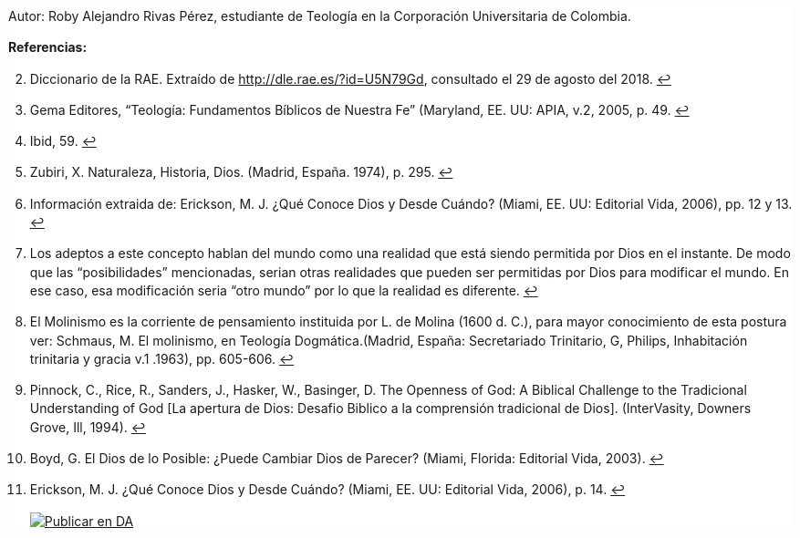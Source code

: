  
 
 Autor: Roby Alejandro Rivas Pérez, estudiante de Teología en la Corporación Universitaria de Colombia.

 **Referencias:**

   
 2. Diccionario de la RAE. Extraído de <http://dle.rae.es/?id=U5N79Gd>, consultado el 29 de agosto del 2018. [↩︎](#fnref1)

 
 4. Gema Editores, “Teología: Fundamentos Bíblicos de Nuestra Fe” (Maryland, EE. UU: APIA, v.2, 2005, p. 49. [↩︎](#fnref2)

 
 6. Ibid, 59. [↩︎](#fnref3)

 
 8. Zubiri, X. Naturaleza, Historia, Dios. (Madrid, España. 1974), p. 295. [↩︎](#fnref4)

 
 10. Información extraida de: Erickson, M. J. ¿Qué Conoce Dios y Desde Cuándo? (Miami, EE. UU: Editorial Vida, 2006), pp. 12 y 13. [↩︎](#fnref5)

 
 12. Los adeptos a este concepto hablan del mundo como una realidad que está siendo permitida por Dios en el instante. De modo que las “posibilidades” mencionadas, serian otras realidades que pueden ser permitidas por Dios para modificar el mundo. En ese caso, esa modificación seria “otro mundo” por lo que la realidad es diferente. [↩︎](#fnref6)

 
 14. El Molinismo es la corriente de pensamiento instituida por L. de Molina (1600 d. C.), para mayor conocimiento de esta postura ver: Schmaus, M. El molinismo, en Teología Dogmática.(Madrid, España: Secretariado Trinitario, G, Philips, Inhabitación trinitaria y gracia v.1 .1963), pp. 605-606. [↩︎](#fnref7)

 
 16. Pinnock, C., Rice, R., Sanders, J., Hasker, W., Basinger, D. The Openness of God: A Biblical Challenge to the Tradicional Understanding of God [La apertura de Dios: Desafio Biblico a la comprensión tradicional de Dios]. (InterVasity, Downers Grove, Ill, 1994). [↩︎](#fnref8)

 
 18. Boyd, G. El Dios de lo Posible: ¿Puede Cambiar Dios de Parecer? (Miami, Florida: Editorial Vida, 2003). [↩︎](#fnref9)

 
 20. Erickson, M. J. ¿Qué Conoce Dios y Desde Cuándo? (Miami, EE. UU: Editorial Vida, 2006), p. 14. [↩︎](#fnref10)

 
 
     [![Publicar en DA](/content/images/2020/06/Publicar_DA.png)](/quieres-publicar-en-da/) 